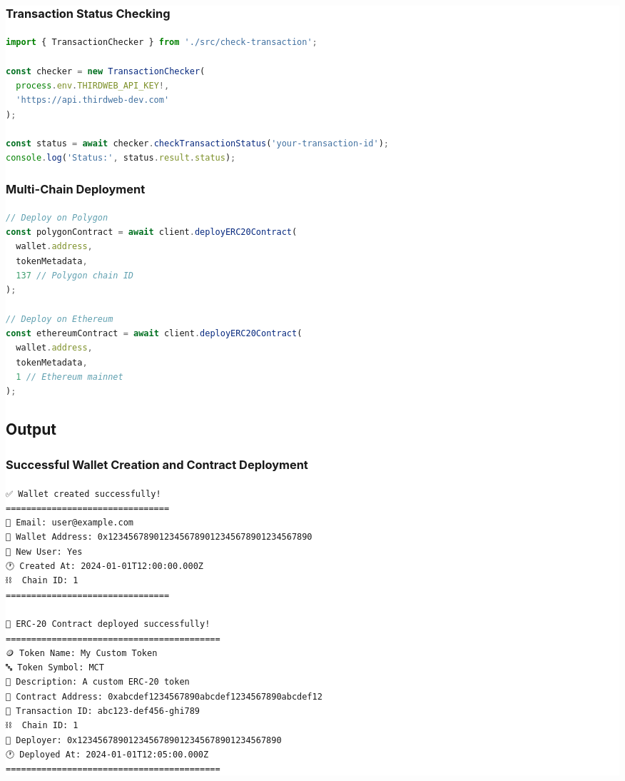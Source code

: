 ### Transaction Status Checking

```typescript
import { TransactionChecker } from './src/check-transaction';

const checker = new TransactionChecker(
  process.env.THIRDWEB_API_KEY!,
  'https://api.thirdweb-dev.com'
);

const status = await checker.checkTransactionStatus('your-transaction-id');
console.log('Status:', status.result.status);
```

### Multi-Chain Deployment

```typescript
// Deploy on Polygon
const polygonContract = await client.deployERC20Contract(
  wallet.address,
  tokenMetadata,
  137 // Polygon chain ID
);

// Deploy on Ethereum
const ethereumContract = await client.deployERC20Contract(
  wallet.address,
  tokenMetadata,
  1 // Ethereum mainnet
);
```

## Output

### Successful Wallet Creation and Contract Deployment

```
✅ Wallet created successfully!
================================
📧 Email: user@example.com
🏦 Wallet Address: 0x1234567890123456789012345678901234567890
👤 New User: Yes
🕐 Created At: 2024-01-01T12:00:00.000Z
⛓️  Chain ID: 1
================================

🎉 ERC-20 Contract deployed successfully!
==========================================
🪙 Token Name: My Custom Token
🔤 Token Symbol: MCT
📝 Description: A custom ERC-20 token
📄 Contract Address: 0xabcdef1234567890abcdef1234567890abcdef12
🔗 Transaction ID: abc123-def456-ghi789
⛓️  Chain ID: 1
👤 Deployer: 0x1234567890123456789012345678901234567890
🕐 Deployed At: 2024-01-01T12:05:00.000Z
==========================================
```
